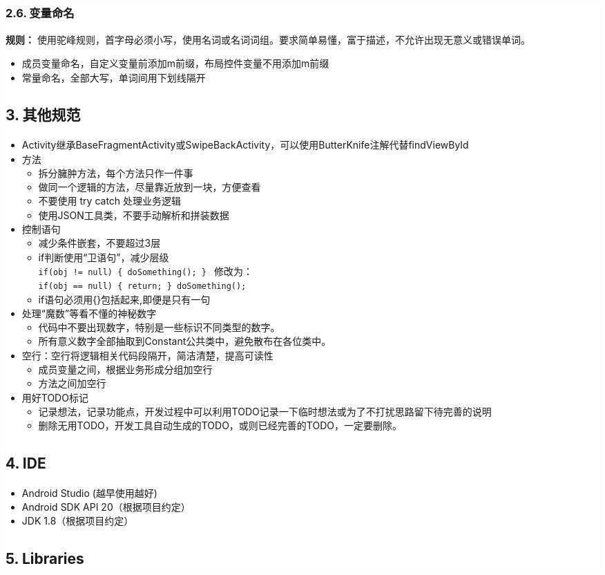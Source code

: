 

### 2.6. 变量命名

**规则：** 使用驼峰规则，首字母必须小写，使用名词或名词词组。要求简单易懂，富于描述，不允许出现无意义或错误单词。

* 成员变量命名，自定义变量前添加m前缀，布局控件变量不用添加m前缀
* 常量命名，全部大写，单词间用下划线隔开


## 3. 其他规范
* Activity继承BaseFragmentActivity或SwipeBackActivity，可以使用ButterKnife注解代替findViewById
* 方法
  * 拆分臃肿方法，每个方法只作一件事
  * 做同一个逻辑的方法，尽量靠近放到一块，方便查看
  * 不要使用 try catch 处理业务逻辑
  * 使用JSON工具类，不要手动解析和拼装数据
* 控制语句
  * 减少条件嵌套，不要超过3层
  * if判断使用“卫语句”，减少层级  
  `
  if(obj != null) {
    doSomething();
  } 
  ` 
  修改为：  
  `
  if(obj == null) {
    return;
  }
  doSomething();  `
  * if语句必须用{}包括起来,即便是只有一句
* 处理“魔数”等看不懂的神秘数字
  * 代码中不要出现数字，特别是一些标识不同类型的数字。
  * 所有意义数字全部抽取到Constant公共类中，避免散布在各位类中。
* 空行：空行将逻辑相关代码段隔开，简洁清楚，提高可读性
  * 成员变量之间，根据业务形成分组加空行
  * 方法之间加空行
* 用好TODO标记
  * 记录想法，记录功能点，开发过程中可以利用TODO记录一下临时想法或为了不打扰思路留下待完善的说明
  * 删除无用TODO，开发工具自动生成的TODO，或则已经完善的TODO，一定要删除。


## 4. IDE

* Android Studio (越早使用越好)
* Android SDK API 20（根据项目约定）
* JDK 1.8（根据项目约定）


## 5. Libraries

